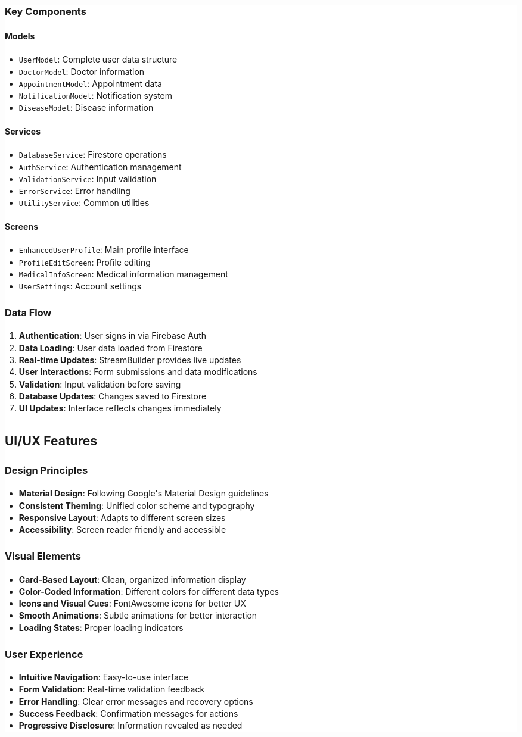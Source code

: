 ### Key Components

#### Models
- `UserModel`: Complete user data structure
- `DoctorModel`: Doctor information
- `AppointmentModel`: Appointment data
- `NotificationModel`: Notification system
- `DiseaseModel`: Disease information

#### Services
- `DatabaseService`: Firestore operations
- `AuthService`: Authentication management
- `ValidationService`: Input validation
- `ErrorService`: Error handling
- `UtilityService`: Common utilities

#### Screens
- `EnhancedUserProfile`: Main profile interface
- `ProfileEditScreen`: Profile editing
- `MedicalInfoScreen`: Medical information management
- `UserSettings`: Account settings

### Data Flow
1. **Authentication**: User signs in via Firebase Auth
2. **Data Loading**: User data loaded from Firestore
3. **Real-time Updates**: StreamBuilder provides live updates
4. **User Interactions**: Form submissions and data modifications
5. **Validation**: Input validation before saving
6. **Database Updates**: Changes saved to Firestore
7. **UI Updates**: Interface reflects changes immediately

## UI/UX Features

### Design Principles
- **Material Design**: Following Google's Material Design guidelines
- **Consistent Theming**: Unified color scheme and typography
- **Responsive Layout**: Adapts to different screen sizes
- **Accessibility**: Screen reader friendly and accessible

### Visual Elements
- **Card-Based Layout**: Clean, organized information display
- **Color-Coded Information**: Different colors for different data types
- **Icons and Visual Cues**: FontAwesome icons for better UX
- **Smooth Animations**: Subtle animations for better interaction
- **Loading States**: Proper loading indicators

### User Experience
- **Intuitive Navigation**: Easy-to-use interface
- **Form Validation**: Real-time validation feedback
- **Error Handling**: Clear error messages and recovery options
- **Success Feedback**: Confirmation messages for actions
- **Progressive Disclosure**: Information revealed as needed
